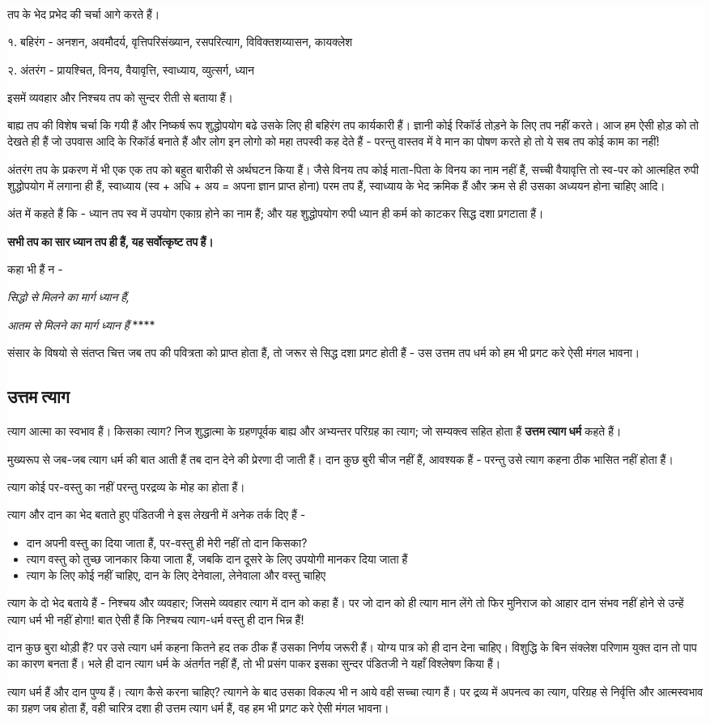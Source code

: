 तप के भेद प्रभेद की चर्चा आगे करते हैं।

१. बहिरंग - अनशन, अवमौदर्य, वृत्तिपरिसंख्यान, रसपरित्याग, विविक्तशय्यासन, कायक्लेश

२. अंतरंग - प्रायश्चित, विनय, वैयावृत्ति, स्वाध्याय, व्युत्सर्ग, ध्यान

इसमें व्यवहार और निश्चय तप को सुन्दर रीती से बताया हैं।

बाह्य तप की विशेष चर्चा कि गयी हैं और निष्कर्ष रूप शुद्धोपयोग बढे उसके लिए ही बहिरंग तप कार्यकारी हैं। ज्ञानी कोई रिकॉर्ड तोड़ने के लिए तप नहीं करते। आज हम ऐसी होड़ को तो देखते ही हैं जो उपवास आदि के रिकॉर्ड बनाते हैं और लोग इन लोगो को महा तपस्वी कह देते हैं - परन्तु वास्तव में वे मान का पोषण करते हो तो ये सब तप कोई काम का नहीं!

अंतरंग तप के प्रकरण में भी एक एक तप को बहुत बारीकी से अर्थघटन किया हैं। जैसे विनय तप कोई माता-पिता के विनय का नाम नहीं हैं, सच्ची वैयावृत्ति तो स्व-पर को आत्महित रुपी शुद्धोपयोग में लगाना ही हैं, स्वाध्याय (स्व + अधि + अय = अपना ज्ञान प्राप्त होना) परम तप हैं, स्वाध्याय के भेद क्रमिक हैं और क्रम से ही उसका अध्ययन होना चाहिए आदि।

अंत में कहते हैं कि - ध्यान तप स्व में उपयोग एकाग्र होने का नाम हैं; और यह शुद्धोपयोग रुपी ध्यान ही कर्म को काटकर सिद्ध दशा प्रगटाता हैं।

**सभी तप का सार ध्यान तप ही हैं, यह सर्वोत्कृष्ट तप हैं।** 

कहा भी हैं न -

*सिद्धो से मिलने का मार्ग ध्यान हैं,*

*आतम से मिलने का मार्ग ध्यान हैं* ****

संसार के विषयो से संतप्त चित्त जब तप की पवित्रता को प्राप्त होता हैं, तो जरूर से सिद्ध दशा प्रगट होती हैं - उस उत्तम तप धर्म को हम भी प्रगट करे ऐसी मंगल भावना।

## उत्तम त्याग

त्याग आत्मा का स्वभाव हैं। किसका त्याग? निज शुद्धात्मा के ग्रहणपूर्वक बाह्य और अभ्यन्तर परिग्रह का त्याग; जो सम्यक्त्व सहित होता हैं **उत्तम त्याग धर्म** कहते हैं।

मुख्यरूप से जब-जब त्याग धर्म की बात आती हैं तब दान देने की प्रेरणा दी जाती हैं। दान कुछ बुरी चीज नहीं हैं, आवश्यक हैं - परन्तु उसे त्याग कहना ठीक भासित नहीं होता हैं।

त्याग कोई पर-वस्तु का नहीं परन्तु परद्रव्य के मोह का होता हैं।

त्याग और दान का भेद बताते हुए पंडितजी ने इस लेखनी में अनेक तर्क दिए हैं -

- दान अपनी वस्तु का दिया जाता हैं, पर-वस्तु ही मेरी नहीं तो दान किसका?
- त्याग वस्तु को तुच्छ जानकार किया जाता हैं, जबकि दान दूसरे के लिए उपयोगी मानकर दिया जाता हैं
- त्याग के लिए कोई नहीं चाहिए, दान के लिए देनेवाला, लेनेवाला और वस्तु चाहिए

त्याग के दो भेद बताये हैं - निश्चय और व्यवहार; जिसमे व्यवहार त्याग में दान को कहा हैं। पर जो दान को ही त्याग मान लेंगे तो फिर मुनिराज को आहार दान संभव नहीं होने से उन्हें त्याग धर्म भी नहीं होगा! बात ऐसी हैं कि निश्चय त्याग-धर्म वस्तु ही दान भिन्न हैं!

दान कुछ बुरा थोड़ी हैं? पर उसे त्याग धर्म कहना कितने हद तक ठीक हैं उसका निर्णय जरूरी हैं। योग्य पात्र को ही दान देना चाहिए। विशुद्धि के बिन संक्लेश परिणाम युक्त दान तो पाप का कारण बनता हैं। भले ही दान त्याग धर्म के अंतर्गत नहीं हैं, तो भी प्रसंग पाकर इसका सुन्दर पंडितजी ने यहाँ विश्लेषण किया हैं।

त्याग धर्म हैं और दान पुण्य हैं। त्याग कैसे करना चाहिए? त्यागने के बाद उसका विकल्प भी न आये वही सच्चा त्याग हैं। पर द्रव्य में अपनत्व का त्याग, परिग्रह से निर्वृत्ति और आत्मस्वभाव का ग्रहण जब होता हैं, वही चारित्र दशा ही उत्तम त्याग धर्म हैं, वह हम भी प्रगट करे ऐसी मंगल भावना।
